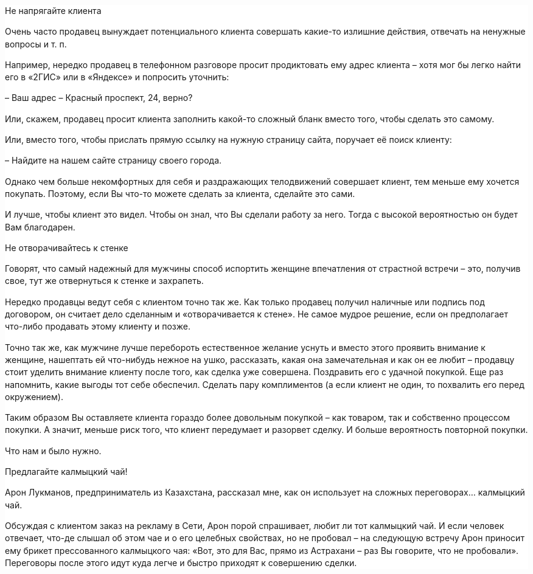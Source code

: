 Не напрягайте клиента

Очень часто продавец вынуждает потенциального клиента совершать какие-то
излишние действия, отвечать на ненужные вопросы и т. п.

Например, нередко продавец в телефонном разговоре просит продиктовать
ему адрес клиента – хотя мог бы легко найти его в «2ГИС» или в «Яндексе»
и попросить уточнить:

– Ваш адрес – Красный проспект, 24, верно?

Или, скажем, продавец просит клиента заполнить какой-то сложный бланк
вместо того, чтобы сделать это самому.

Или, вместо того, чтобы прислать прямую ссылку на нужную страницу сайта,
поручает её поиск клиенту:

– Найдите на нашем сайте страницу своего города.

Однако чем больше некомфортных для себя и раздражающих телодвижений
совершает клиент, тем меньше ему хочется покупать. Поэтому, если Вы
что-то можете сделать за клиента, сделайте это сами.

И лучше, чтобы клиент это видел. Чтобы он знал, что Вы сделали работу за
него. Тогда с высокой вероятностью он будет Вам благодарен.

Не отворачивайтесь к стенке

Говорят, что самый надежный для мужчины способ испортить женщине
впечатления от страстной встречи – это, получив свое, тут же отвернуться
к стенке и захрапеть.

Нередко продавцы ведут себя с клиентом точно так же. Как только продавец
получил наличные или подпись под договором, он считает дело сделанным и
«отворачивается к стене». Не самое мудрое решение, если он предполагает
что-либо продавать этому клиенту и позже.

Точно так же, как мужчине лучше перебороть естественное желание уснуть и
вместо этого проявить внимание к женщине, нашептать ей что-нибудь нежное
на ушко, рассказать, какая она замечательная и как он ее любит –
продавцу стоит уделить внимание клиенту после того, как сделка уже
совершена. Поздравить его с удачной покупкой. Еще раз напомнить, какие
выгоды тот себе обеспечил. Сделать пару комплиментов (а если клиент не
один, то похвалить его перед окружением).

Таким образом Вы оставляете клиента гораздо более довольным покупкой –
как товаром, так и собственно процессом покупки. А значит, меньше риск
того, что клиент передумает и разорвет сделку. И больше вероятность
повторной покупки.

Что нам и было нужно.

Предлагайте калмыцкий чай!

Арон Лукманов, предприниматель из Казахстана, рассказал мне, как он
использует на сложных переговорах… калмыцкий чай.

Обсуждая с клиентом заказ на рекламу в Сети, Арон порой спрашивает,
любит ли тот калмыцкий чай. И если человек отвечает, что-де слышал об
этом чае и о его целебных свойствах, но не пробовал – на следующую
встречу Арон приносит ему брикет прессованного калмыцкого чая: «Вот, это
для Вас, прямо из Астрахани – раз Вы говорите, что не пробовали».
Переговоры после этого идут куда легче и быстро приходят к совершению
сделки.
